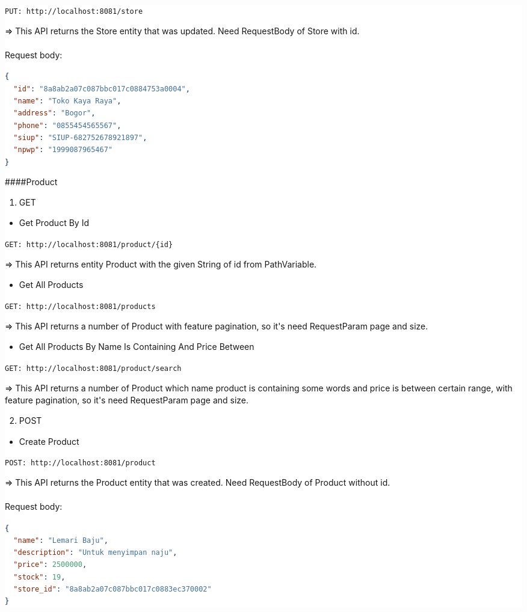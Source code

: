 ``PUT: http://localhost:8081/store``

  => This API returns the Store entity that was updated. Need RequestBody of Store with id.

####
Request body:

```json
{
  "id": "8a8ab2a07c087bbc017c0884753a0004",
  "name": "Toko Kaya Raya",
  "address": "Bogor",
  "phone": "0855454565567",
  "siup": "SIUP-682752678921897",
  "npwp": "1999087965467"
}
```

####Product
1. GET
* Get Product By Id

``GET: http://localhost:8081/product/{id}``

  => This API returns entity Product with the given String of id from PathVariable.

* Get All Products 

``GET: http://localhost:8081/products``

  => This API returns a number of Product with feature pagination, so it's need RequestParam page and size.

* Get All Products By Name Is Containing And Price Between 

``GET: http://localhost:8081/product/search``

  => This API returns a number of Product which name product is containing some words and price is between
  certain range, with feature pagination, so it's need RequestParam page and size.

2. POST
* Create Product 

``POST: http://localhost:8081/product``

  => This API returns the Product entity that was created. Need RequestBody of Product without id.

####
Request body:

```json
{
  "name": "Lemari Baju",
  "description": "Untuk menyimpan naju",
  "price": 2500000,
  "stock": 19,
  "store_id": "8a8ab2a07c087bbc017c0883ec370002"
}
```
